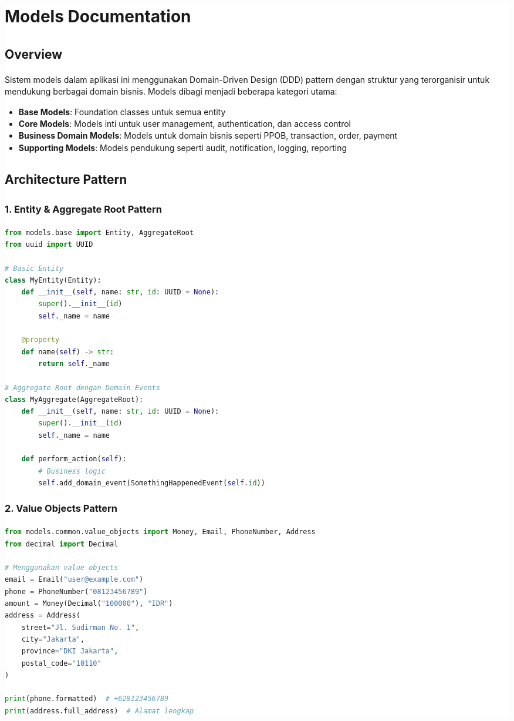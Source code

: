 # Models Documentation

## Overview

Sistem models dalam aplikasi ini menggunakan Domain-Driven Design (DDD) pattern dengan struktur yang terorganisir untuk mendukung berbagai domain bisnis. Models dibagi menjadi beberapa kategori utama:

- **Base Models**: Foundation classes untuk semua entity
- **Core Models**: Models inti untuk user management, authentication, dan access control
- **Business Domain Models**: Models untuk domain bisnis seperti PPOB, transaction, order, payment
- **Supporting Models**: Models pendukung seperti audit, notification, logging, reporting

## Architecture Pattern

### 1. Entity & Aggregate Root Pattern

```python
from models.base import Entity, AggregateRoot
from uuid import UUID

# Basic Entity
class MyEntity(Entity):
    def __init__(self, name: str, id: UUID = None):
        super().__init__(id)
        self._name = name
    
    @property
    def name(self) -> str:
        return self._name

# Aggregate Root dengan Domain Events
class MyAggregate(AggregateRoot):
    def __init__(self, name: str, id: UUID = None):
        super().__init__(id)
        self._name = name
    
    def perform_action(self):
        # Business logic
        self.add_domain_event(SomethingHappenedEvent(self.id))
```

### 2. Value Objects Pattern

```python
from models.common.value_objects import Money, Email, PhoneNumber, Address
from decimal import Decimal

# Menggunakan value objects
email = Email("user@example.com")
phone = PhoneNumber("08123456789")
amount = Money(Decimal("100000"), "IDR")
address = Address(
    street="Jl. Sudirman No. 1",
    city="Jakarta",
    province="DKI Jakarta", 
    postal_code="10110"
)

print(phone.formatted)  # +628123456789
print(address.full_address)  # Alamat lengkap
```
